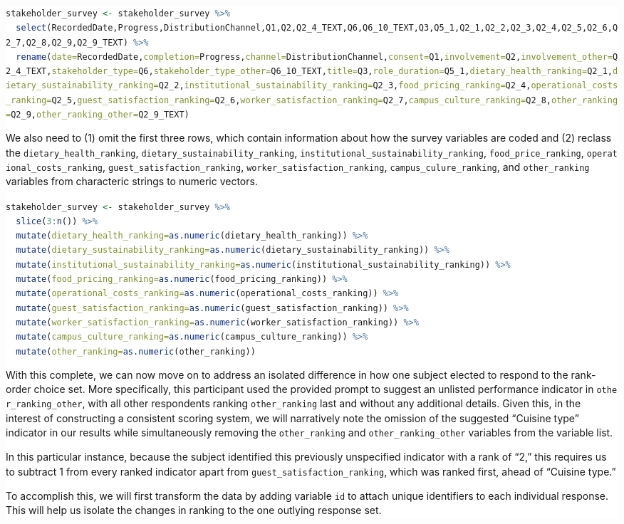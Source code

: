 ``` r
stakeholder_survey <- stakeholder_survey %>%
  select(RecordedDate,Progress,DistributionChannel,Q1,Q2,Q2_4_TEXT,Q6,Q6_10_TEXT,Q3,Q5_1,Q2_1,Q2_2,Q2_3,Q2_4,Q2_5,Q2_6,Q2_7,Q2_8,Q2_9,Q2_9_TEXT) %>%
  rename(date=RecordedDate,completion=Progress,channel=DistributionChannel,consent=Q1,involvement=Q2,involvement_other=Q2_4_TEXT,stakeholder_type=Q6,stakeholder_type_other=Q6_10_TEXT,title=Q3,role_duration=Q5_1,dietary_health_ranking=Q2_1,dietary_sustainability_ranking=Q2_2,institutional_sustainability_ranking=Q2_3,food_pricing_ranking=Q2_4,operational_costs_ranking=Q2_5,guest_satisfaction_ranking=Q2_6,worker_satisfaction_ranking=Q2_7,campus_culture_ranking=Q2_8,other_ranking=Q2_9,other_ranking_other=Q2_9_TEXT) 
```

We also need to (1) omit the first three rows, which contain information
about how the survey variables are coded and (2) reclass the
`dietary_health_ranking`, `dietary_sustainability_ranking`,
`institutional_sustainability_ranking`, `food_price_ranking`,
`operational_costs_ranking`, `guest_satisfaction_ranking`,
`worker_satisfaction_ranking`, `campus_culure_ranking`, and
`other_ranking` variables from characteric strings to numeric vectors.

``` r
stakeholder_survey <- stakeholder_survey %>%
  slice(3:n()) %>%
  mutate(dietary_health_ranking=as.numeric(dietary_health_ranking)) %>%
  mutate(dietary_sustainability_ranking=as.numeric(dietary_sustainability_ranking)) %>%
  mutate(institutional_sustainability_ranking=as.numeric(institutional_sustainability_ranking)) %>%
  mutate(food_pricing_ranking=as.numeric(food_pricing_ranking)) %>%
  mutate(operational_costs_ranking=as.numeric(operational_costs_ranking)) %>%
  mutate(guest_satisfaction_ranking=as.numeric(guest_satisfaction_ranking)) %>%
  mutate(worker_satisfaction_ranking=as.numeric(worker_satisfaction_ranking)) %>%
  mutate(campus_culture_ranking=as.numeric(campus_culture_ranking)) %>%
  mutate(other_ranking=as.numeric(other_ranking)) 
```

With this complete, we can now move on to address an isolated difference
in how one subject elected to respond to the rank-order choice set. More
specifically, this participant used the provided prompt to suggest an
unlisted performance indicator in `other_ranking_other`, with all other
respondents ranking `other_ranking` last and without any additional
details. Given this, in the interest of constructing a consistent
scoring system, we will narratively note the omission of the suggested
“Cuisine type” indicator in our results while simultaneously removing
the `other_ranking` and `other_ranking_other` variables from the
variable list.

In this particular instance, because the subject identified this
previously unspecified indicator with a rank of “2,” this requires us to
subtract 1 from every ranked indicator apart from
`guest_satisfaction_ranking`, which was ranked first, ahead of “Cuisine
type.”

To accomplish this, we will first transform the data by adding variable
`id` to attach unique identifiers to each individual response. This will
help us isolate the changes in ranking to the one outlying response set.
